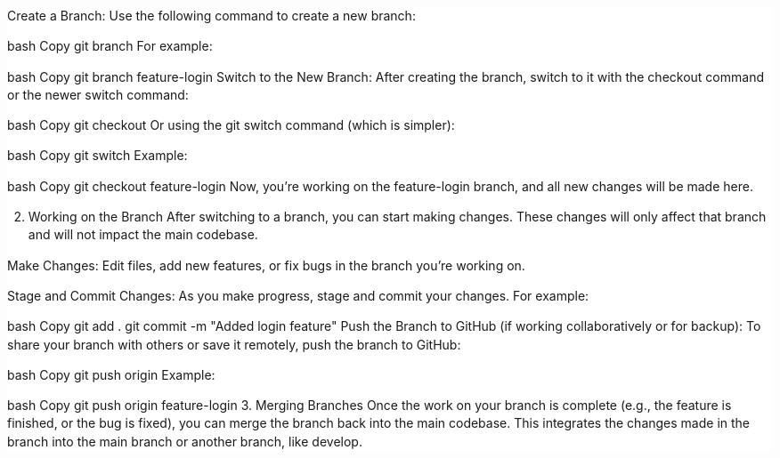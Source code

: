 Create a Branch: Use the following command to create a new branch:

bash
Copy
git branch <branch-name>
For example:

bash
Copy
git branch feature-login
Switch to the New Branch: After creating the branch, switch to it with the checkout command or the newer switch command:

bash
Copy
git checkout <branch-name>
Or using the git switch command (which is simpler):

bash
Copy
git switch <branch-name>
Example:

bash
Copy
git checkout feature-login
Now, you’re working on the feature-login branch, and all new changes will be made here.

2. Working on the Branch
After switching to a branch, you can start making changes. These changes will only affect that branch and will not impact the main codebase.

Make Changes: Edit files, add new features, or fix bugs in the branch you’re working on.

Stage and Commit Changes: As you make progress, stage and commit your changes. For example:

bash
Copy
git add .
git commit -m "Added login feature"
Push the Branch to GitHub (if working collaboratively or for backup): To share your branch with others or save it remotely, push the branch to GitHub:

bash
Copy
git push origin <branch-name>
Example:

bash
Copy
git push origin feature-login
3. Merging Branches
Once the work on your branch is complete (e.g., the feature is finished, or the bug is fixed), you can merge the branch back into the main codebase. This integrates the changes made in the branch into the main branch or another branch, like develop.
